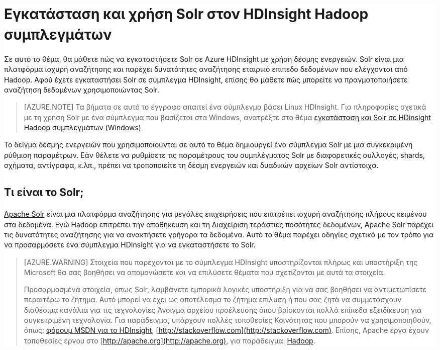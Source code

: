 <properties
    pageTitle="Χρησιμοποιήστε την ενέργεια δέσμη ενεργειών για την εγκατάσταση Solr σε βάσει Linux HDInsight | Microsoft Azure"
    description="Μάθετε πώς μπορείτε να εγκαταστήσετε το Solr σε συμπλεγμάτων βάσει Linux HDInsight Hadoop χρήση δέσμης ενεργειών."
    services="hdinsight"
    documentationCenter=""
    authors="Blackmist"
    manager="jhubbard"
    editor="cgronlun"
    tags="azure-portal"/>

<tags
    ms.service="hdinsight"
    ms.workload="big-data"
    ms.tgt_pltfrm="na"
    ms.devlang="na"
    ms.topic="article"
    ms.date="10/03/2016"
    ms.author="larryfr"/>

# <a name="install-and-use-solr-on-hdinsight-hadoop-clusters"></a>Εγκατάσταση και χρήση Solr στον HDInsight Hadoop συμπλεγμάτων

Σε αυτό το θέμα, θα μάθετε πώς να εγκαταστήσετε Solr σε Azure HDInsight με χρήση δέσμης ενεργειών. Solr είναι μια πλατφόρμα ισχυρή αναζήτησης και παρέχει δυνατότητες αναζήτησης εταιρικό επίπεδο δεδομένων που ελέγχονται από Hadoop. Αφού έχετε εγκαταστήσει Solr σε σύμπλεγμα HDInsight, επίσης θα μάθετε πώς μπορείτε να πραγματοποιήσετε αναζήτηση δεδομένων χρησιμοποιώντας Solr.

> [AZURE.NOTE] Τα βήματα σε αυτό το έγγραφο απαιτεί ένα σύμπλεγμα βάσει Linux HDInsight. Για πληροφορίες σχετικά με τη χρήση Solr με ένα σύμπλεγμα που βασίζεται στα Windows, ανατρέξτε στο θέμα [εγκατάσταση και Solr σε HDinsight Hadoop συμπλεγμάτων (Windows)](hdinsight-hadoop-solr-install.md)

Το δείγμα δέσμης ενεργειών που χρησιμοποιούνται σε αυτό το θέμα δημιουργεί ένα σύμπλεγμα Solr με μια συγκεκριμένη ρύθμιση παραμέτρων. Εάν θέλετε να ρυθμίσετε τις παραμέτρους του συμπλέγματος Solr με διαφορετικές συλλογές, shards, σχήματα, αντίγραφα, κ.λπ., πρέπει να τροποποιείτε τη δέσμη ενεργειών και δυαδικών αρχείων Solr αντίστοιχα.

## <a name="whatis"></a>Τι είναι το Solr;

[Apache Solr](http://lucene.apache.org/solr/features.html) είναι μια πλατφόρμα αναζήτησης για μεγάλες επιχειρήσεις που επιτρέπει ισχυρή αναζήτησης πλήρους κειμένου στα δεδομένα. Ενώ Hadoop επιτρέπει την αποθήκευση και τη Διαχείριση τεράστιες ποσότητες δεδομένων, Apache Solr παρέχει τις δυνατότητες αναζήτησης για να ανακτήσετε γρήγορα τα δεδομένα. Αυτό το θέμα παρέχει οδηγίες σχετικά με τον τρόπο για να προσαρμόσετε ένα σύμπλεγμα HDInsight για να εγκαταστήσετε το Solr.

> [AZURE.WARNING] Στοιχεία που παρέχονται με το σύμπλεγμα HDInsight υποστηρίζονται πλήρως και υποστήριξη της Microsoft θα σας βοηθήσει να απομονώσετε και να επιλύσετε θέματα που σχετίζονται με αυτά τα στοιχεία.
>
> Προσαρμοσμένα στοιχεία, όπως Solr, λαμβάνετε εμπορικά λογικές υποστήριξη για να σας βοηθήσει να αντιμετωπίσετε περαιτέρω το ζήτημα. Αυτό μπορεί να έχει ως αποτέλεσμα το ζήτημα επίλυση ή που σας ζητά να συμμετάσχουν διαθέσιμα κανάλια για τις τεχνολογίες Άνοιγμα αρχείου προέλευσης όπου βρίσκονται πολλά επίπεδα εξειδίκευση για συγκεκριμένη τεχνολογία. Για παράδειγμα, υπάρχουν πολλές τοποθεσίες Κοινότητας που μπορούν να χρησιμοποιηθούν, όπως: [φόρουμ MSDN για το HDInsight](https://social.msdn.microsoft.com/Forums/azure/en-US/home?forum=hdinsight), [http://stackoverflow.com](http://stackoverflow.com). Επίσης, Apache έργα έχουν τοποθεσίες έργου στο [http://apache.org](http://apache.org), για παράδειγμα: [Hadoop](http://hadoop.apache.org/).


[hdinsight-install-r]: hdinsight-hadoop-r-scripts-linux.md
[hdinsight-cluster-customize]: hdinsight-hadoop-customize-cluster-linux.md